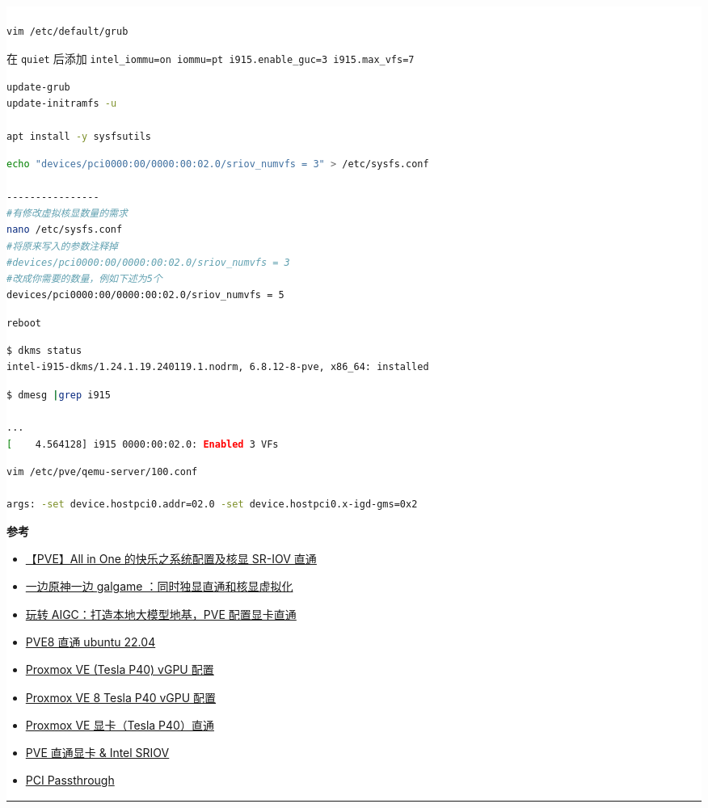 ```bash

vim /etc/default/grub
```

在 `quiet` 后添加 `intel_iommu=on iommu=pt i915.enable_guc=3 i915.max_vfs=7`

```bash
update-grub
update-initramfs -u

apt install -y sysfsutils
```

```bash
echo "devices/pci0000:00/0000:00:02.0/sriov_numvfs = 3" > /etc/sysfs.conf

----------------
#有修改虚拟核显数量的需求
nano /etc/sysfs.conf
#将原来写入的参数注释掉
#devices/pci0000:00/0000:00:02.0/sriov_numvfs = 3
#改成你需要的数量，例如下述为5个
devices/pci0000:00/0000:00:02.0/sriov_numvfs = 5
```

```bash
reboot
```

```bash
$ dkms status
intel-i915-dkms/1.24.1.19.240119.1.nodrm, 6.8.12-8-pve, x86_64: installed
```

```bash
$ dmesg |grep i915

...
[    4.564128] i915 0000:00:02.0: Enabled 3 VFs
```

```bash
vim /etc/pve/qemu-server/100.conf

args: -set device.hostpci0.addr=02.0 -set device.hostpci0.x-igd-gms=0x2
```

**参考**

- [【PVE】All in One 的快乐之系统配置及核显 SR-IOV 直通](https://www.cloudstaymoon.com/2024/04/10/all-in-one-1)

- [一边原神一边 galgame ：同时独显直通和核显虚拟化](https://zhuanlan.zhihu.com/p/571224296)

- [玩转 AIGC：打造本地大模型地基，PVE 配置显卡直通](https://juejin.cn/post/7364224622681112610)
- [PVE8 直通 ubuntu 22.04](https://skyao.io/learning-computer-hardware/graphics/p102/pve-ubuntu2204/)
- [Proxmox VE (Tesla P40) vGPU 配置](https://azhuge233.com/proxmox-ve-tesla-p40-vgpu-%e9%85%8d%e7%bd%ae/)
- [Proxmox VE 8 Tesla P40 vGPU 配置](https://azhuge233.com/proxmox-ve-8-tesla-p40-vgpu-%E9%85%8D%E7%BD%AE/)
- [Proxmox VE 显卡（Tesla P40）直通](https://azhuge233.com/proxmox-ve-%E6%98%BE%E5%8D%A1%EF%BC%88tesla-p40%EF%BC%89%E7%9B%B4%E9%80%9A/)
- [PVE 直通显卡 & Intel SRIOV](https://juejin.cn/post/7330920549771837481)
- [PCI Passthrough](https://pve.proxmox.com/wiki/PCI_Passthrough)

---